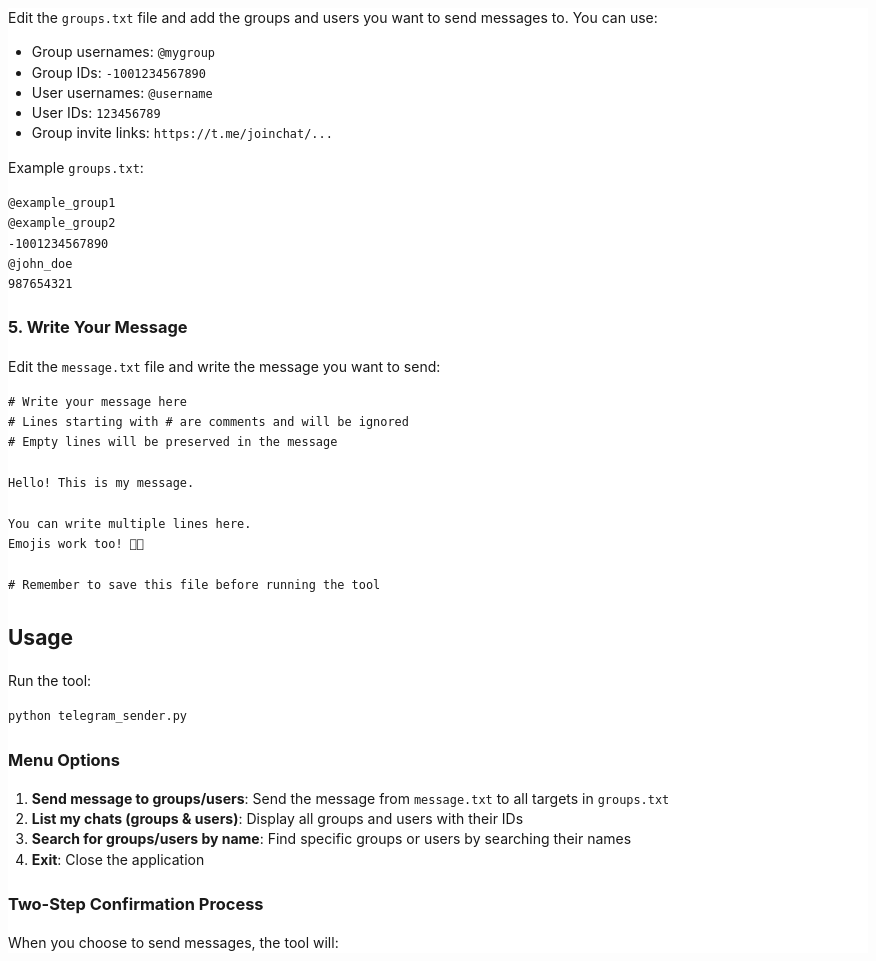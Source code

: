 Edit the `groups.txt` file and add the groups and users you want to send messages to. You can use:

- Group usernames: `@mygroup`
- Group IDs: `-1001234567890`
- User usernames: `@username`
- User IDs: `123456789`
- Group invite links: `https://t.me/joinchat/...`

Example `groups.txt`:

```
@example_group1
@example_group2
-1001234567890
@john_doe
987654321
```

### 5. Write Your Message

Edit the `message.txt` file and write the message you want to send:

```
# Write your message here
# Lines starting with # are comments and will be ignored
# Empty lines will be preserved in the message

Hello! This is my message.

You can write multiple lines here.
Emojis work too! 🚀✨

# Remember to save this file before running the tool
```

## Usage

Run the tool:

```bash
python telegram_sender.py
```

### Menu Options

1. **Send message to groups/users**: Send the message from `message.txt` to all targets in `groups.txt`
2. **List my chats (groups & users)**: Display all groups and users with their IDs
3. **Search for groups/users by name**: Find specific groups or users by searching their names
4. **Exit**: Close the application

### Two-Step Confirmation Process

When you choose to send messages, the tool will:

